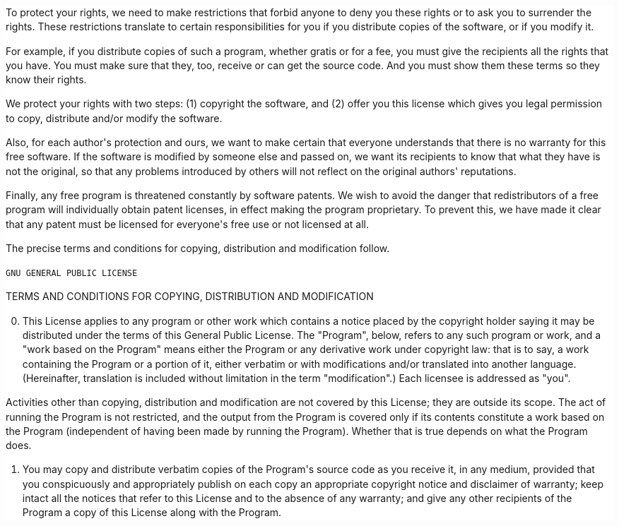 To protect your rights, we need to make restrictions that forbid
anyone to deny you these rights or to ask you to surrender the rights.
These restrictions translate to certain responsibilities for you if you
distribute copies of the software, or if you modify it.

For example, if you distribute copies of such a program, whether
gratis or for a fee, you must give the recipients all the rights that
you have. You must make sure that they, too, receive or can get the
source code. And you must show them these terms so they know their
rights.

We protect your rights with two steps: (1) copyright the software, and
(2) offer you this license which gives you legal permission to copy,
distribute and/or modify the software.

Also, for each author's protection and ours, we want to make certain
that everyone understands that there is no warranty for this free
software. If the software is modified by someone else and passed on, we
want its recipients to know that what they have is not the original, so
that any problems introduced by others will not reflect on the original
authors' reputations.

Finally, any free program is threatened constantly by software
patents. We wish to avoid the danger that redistributors of a free
program will individually obtain patent licenses, in effect making the
program proprietary. To prevent this, we have made it clear that any
patent must be licensed for everyone's free use or not licensed at all.

The precise terms and conditions for copying, distribution and
modification follow.

    GNU GENERAL PUBLIC LICENSE

TERMS AND CONDITIONS FOR COPYING, DISTRIBUTION AND MODIFICATION

0. This License applies to any program or other work which contains
   a notice placed by the copyright holder saying it may be distributed
   under the terms of this General Public License. The "Program", below,
   refers to any such program or work, and a "work based on the Program"
   means either the Program or any derivative work under copyright law:
   that is to say, a work containing the Program or a portion of it,
   either verbatim or with modifications and/or translated into another
   language. (Hereinafter, translation is included without limitation in
   the term "modification".) Each licensee is addressed as "you".

Activities other than copying, distribution and modification are not
covered by this License; they are outside its scope. The act of
running the Program is not restricted, and the output from the Program
is covered only if its contents constitute a work based on the
Program (independent of having been made by running the Program).
Whether that is true depends on what the Program does.

1. You may copy and distribute verbatim copies of the Program's
   source code as you receive it, in any medium, provided that you
   conspicuously and appropriately publish on each copy an appropriate
   copyright notice and disclaimer of warranty; keep intact all the
   notices that refer to this License and to the absence of any warranty;
   and give any other recipients of the Program a copy of this License
   along with the Program.
